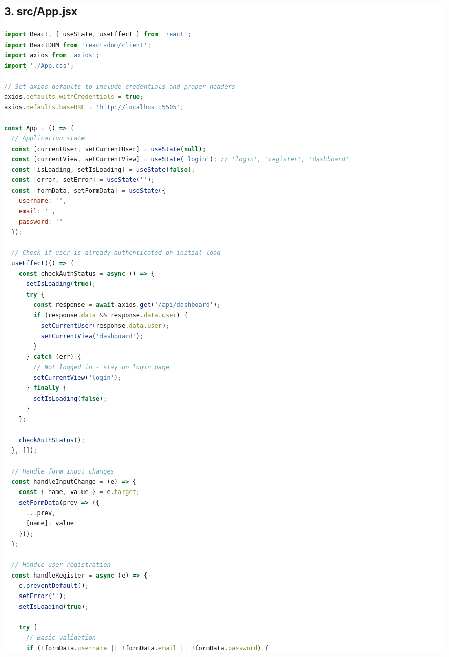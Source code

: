## 3. src/App.jsx

```jsx
import React, { useState, useEffect } from 'react';
import ReactDOM from 'react-dom/client';
import axios from 'axios';
import './App.css';

// Set axios defaults to include credentials and proper headers
axios.defaults.withCredentials = true;
axios.defaults.baseURL = 'http://localhost:5505';

const App = () => {
  // Application state
  const [currentUser, setCurrentUser] = useState(null);
  const [currentView, setCurrentView] = useState('login'); // 'login', 'register', 'dashboard'
  const [isLoading, setIsLoading] = useState(false);
  const [error, setError] = useState('');
  const [formData, setFormData] = useState({
    username: '',
    email: '',
    password: ''
  });

  // Check if user is already authenticated on initial load
  useEffect(() => {
    const checkAuthStatus = async () => {
      setIsLoading(true);
      try {
        const response = await axios.get('/api/dashboard');
        if (response.data && response.data.user) {
          setCurrentUser(response.data.user);
          setCurrentView('dashboard');
        }
      } catch (err) {
        // Not logged in - stay on login page
        setCurrentView('login');
      } finally {
        setIsLoading(false);
      }
    };

    checkAuthStatus();
  }, []);

  // Handle form input changes
  const handleInputChange = (e) => {
    const { name, value } = e.target;
    setFormData(prev => ({
      ...prev,
      [name]: value
    }));
  };

  // Handle user registration
  const handleRegister = async (e) => {
    e.preventDefault();
    setError('');
    setIsLoading(true);

    try {
      // Basic validation
      if (!formData.username || !formData.email || !formData.password) {
```